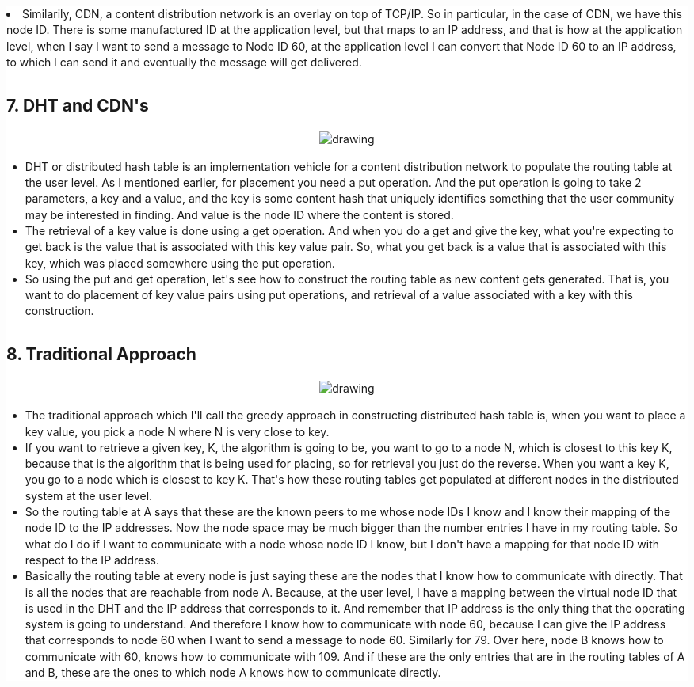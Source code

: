  <li>Similarily, CDN, a content distribution network is an overlay on top of TCP/IP. So in particular, in the case of CDN, we have this node ID. There is some manufactured ID at the application level, but that maps to an IP address, and that is how at the application level, when I say I want to send a message to Node ID 60, at the application level I can convert that Node ID 60 to an IP address, to which I can send it and eventually the message will get delivered.
</li> 
</ul>

<h2>7. DHT and CDN's</h2>

<p align="center">
   <img src="https://github.com/audrey617/CS6210-Advanced-Operating-Systems-Notes/blob/main/img/l9/28.JPG?raw=true" alt="drawing" width="700"/>
</p>

<ul>
  <li>DHT or distributed hash table is an implementation vehicle for a content distribution network to populate the routing table at the user level. As I mentioned earlier, for placement you need a put operation. And the put operation is going to take 2 parameters, a key and a value, and the key is some content hash that uniquely identifies something that the user community may be interested in finding. And value is the node ID where the content is stored. </li> 
  <li>The retrieval of a key value is done using a get operation. And when you do a get and give the key, what you're expecting to get back is the value that is associated with this key value pair. So, what you get back is a value that is associated with this key, which was placed somewhere using the put operation.</li> 
  <li>So using the put and get operation, let's see how to construct the routing table as new content gets generated. That is, you want to do placement of key value pairs using put operations, and retrieval of a value associated with a key with this construction.
</li> 
</ul>

<h2>8. Traditional Approach</h2>

<p align="center">
   <img src="https://github.com/audrey617/CS6210-Advanced-Operating-Systems-Notes/blob/main/img/l9/29.JPG?raw=true" alt="drawing" width="700"/>
</p>


<ul>
  <li>The traditional approach which I'll call the greedy approach in constructing distributed hash table is, when you want to place a key value, you pick a node N where N is very close to key.</li> 
  <li>If you want to retrieve a given key, K, the algorithm is going to be, you want to go to a node N, which is closest to this key K, because that is the algorithm that is being used for placing, so for retrieval you just do the reverse. When you want a key K, you go to a node which is closest to key K. That's how these routing tables get populated at different nodes in the distributed system at the user level.</li> 
  <li>So the routing table at A says that these are the known peers to me whose node IDs I know and I know their mapping of the node ID to the IP addresses. Now the node space may be much bigger than the number entries I have in my routing table. So what do I do if I want to communicate with a node whose node ID I know, but I don't have a mapping for that node ID with respect to the IP address.</li> 
  <li>Basically the routing table at every node is just saying these are the nodes that I know how to communicate with directly. That is all the nodes that are reachable from node A. Because, at the user level, I have a mapping between the virtual node ID that is used in the DHT and the IP address that corresponds to it. And remember that IP address is the only thing that the operating system is going to understand. And therefore I know how to communicate with node 60, because I can give the IP address that corresponds to node 60 when I want to send a message to node 60. Similarly for 79. Over here, node B knows how to communicate with 60, knows how to communicate with 109. And if these are the only entries that are in the routing tables of A and B, these are the ones to which node A knows how to communicate directly.</li> 